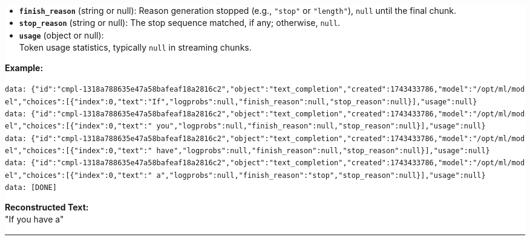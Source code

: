   - **`finish_reason`** (string or null): Reason generation stopped (e.g., `"stop"` or `"length"`), `null` until the final chunk.
  - **`stop_reason`** (string or null): The stop sequence matched, if any; otherwise, `null`.
- **`usage`** (object or null):  
  Token usage statistics, typically `null` in streaming chunks.

**Example:**

```plaintext
data: {"id":"cmpl-1318a788635e47a58bafeaf18a2816c2","object":"text_completion","created":1743433786,"model":"/opt/ml/model","choices":[{"index":0,"text":"If","logprobs":null,"finish_reason":null,"stop_reason":null}],"usage":null}
data: {"id":"cmpl-1318a788635e47a58bafeaf18a2816c2","object":"text_completion","created":1743433786,"model":"/opt/ml/model","choices":[{"index":0,"text":" you","logprobs":null,"finish_reason":null,"stop_reason":null}],"usage":null}
data: {"id":"cmpl-1318a788635e47a58bafeaf18a2816c2","object":"text_completion","created":1743433786,"model":"/opt/ml/model","choices":[{"index":0,"text":" have","logprobs":null,"finish_reason":null,"stop_reason":null}],"usage":null}
data: {"id":"cmpl-1318a788635e47a58bafeaf18a2816c2","object":"text_completion","created":1743433786,"model":"/opt/ml/model","choices":[{"index":0,"text":" a","logprobs":null,"finish_reason":"stop","stop_reason":null}],"usage":null}
data: [DONE]
```

**Reconstructed Text:**  
"If you have a"

---

